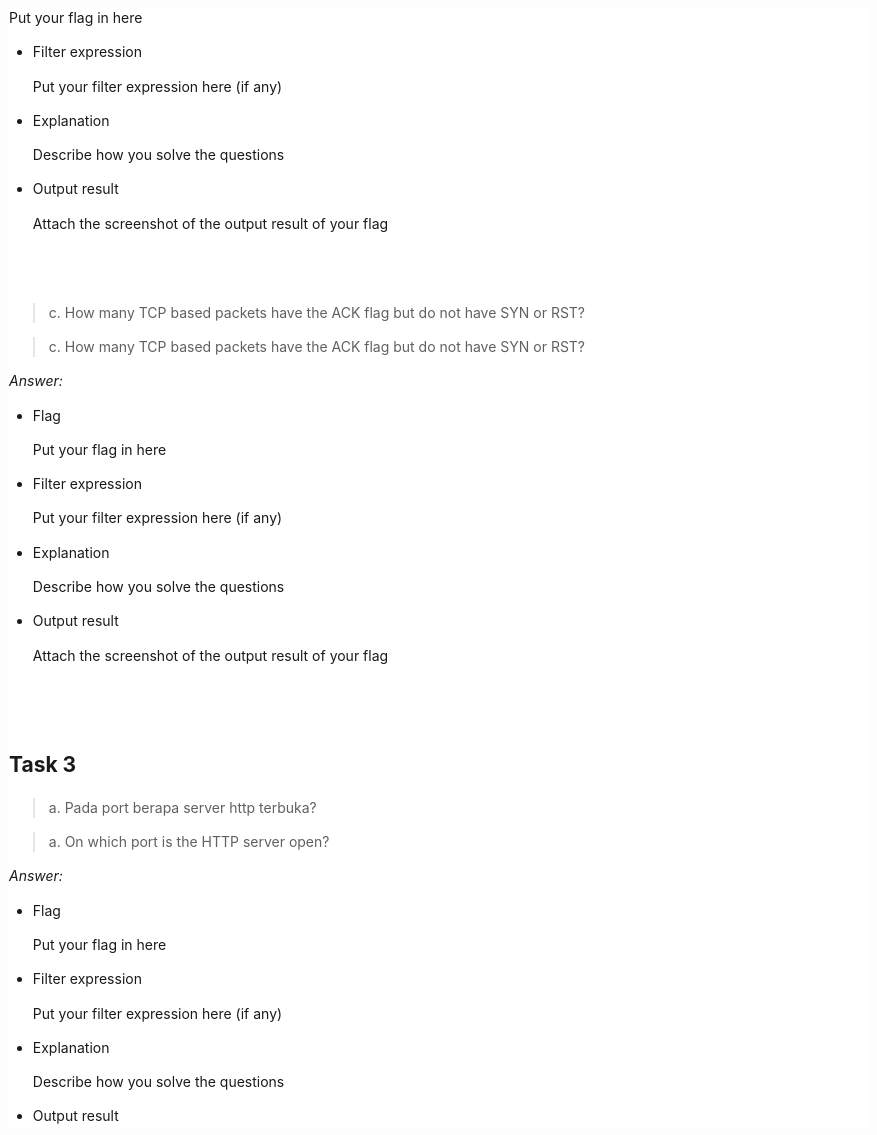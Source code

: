   Put your flag in here

- Filter expression

  Put your filter expression here (if any)
  
- Explanation

  Describe how you solve the questions

- Output result

  Attach the screenshot of the output result of your flag

<br>
<br>

> c. How many TCP based packets have the ACK flag but do not have SYN or RST?

> c. How many TCP based packets have the ACK flag but do not have SYN or RST?

*Answer:*

- Flag

  Put your flag in here

- Filter expression

  Put your filter expression here (if any)
  
- Explanation

  Describe how you solve the questions

- Output result

  Attach the screenshot of the output result of your flag

<br>
<br>

## Task 3

> a. Pada port berapa server http terbuka?

> a. On which port is the HTTP server open?


*Answer:*

- Flag

  Put your flag in here

- Filter expression

  Put your filter expression here (if any)
  
- Explanation

  Describe how you solve the questions

- Output result

